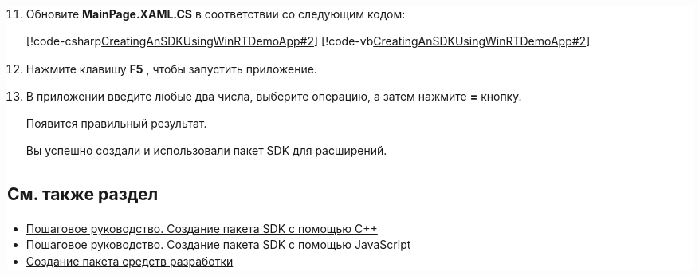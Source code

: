 11. Обновите **MainPage.XAML.CS** в соответствии со следующим кодом:

     [!code-csharp[CreatingAnSDKUsingWinRTDemoApp#2](../extensibility/codesnippet/CSharp/walkthrough-creating-an-sdk-using-csharp-or-visual-basic_5.cs)]
     [!code-vb[CreatingAnSDKUsingWinRTDemoApp#2](../extensibility/codesnippet/VisualBasic/walkthrough-creating-an-sdk-using-csharp-or-visual-basic_5.vb)]

12. Нажмите клавишу **F5** , чтобы запустить приложение.

13. В приложении введите любые два числа, выберите операцию, а затем нажмите **=** кнопку.

     Появится правильный результат.

    Вы успешно создали и использовали пакет SDK для расширений.

## <a name="see-also"></a>См. также раздел
- [Пошаговое руководство. Создание пакета SDK с помощью C++](../extensibility/walkthrough-creating-an-sdk-using-cpp.md)
- [Пошаговое руководство. Создание пакета SDK с помощью JavaScript](../extensibility/walkthrough-creating-an-sdk-using-javascript.md)
- [Создание пакета средств разработки](../extensibility/creating-a-software-development-kit.md)
